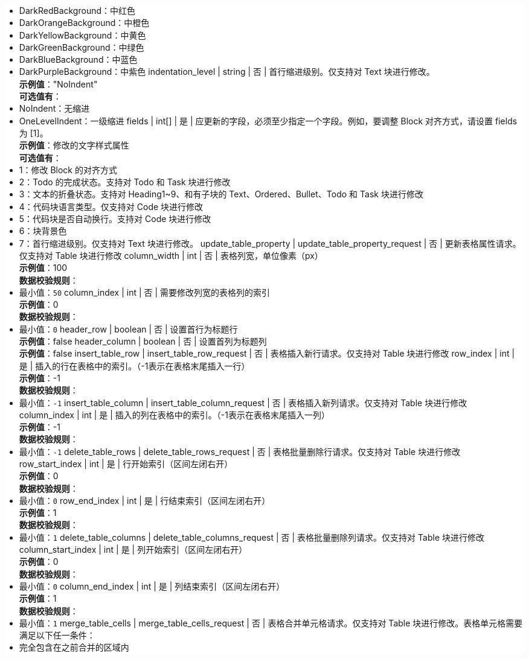 - DarkRedBackground：中红色  
- DarkOrangeBackground：中橙色  
- DarkYellowBackground：中黄色  
- DarkGreenBackground：中绿色  
- DarkBlueBackground：中蓝色  
- DarkPurpleBackground：中紫色
indentation_level | string | 否 | 首行缩进级别。仅支持对 Text 块进行修改。  
**示例值**："NoIndent"  
**可选值有**：  
- NoIndent：无缩进  
- OneLevelIndent：一级缩进
fields | int\[\] | 是 | 应更新的字段，必须至少指定一个字段。例如，要调整 Block 对齐方式，请设置 fields 为 [1]。  
**示例值**：修改的文字样式属性  
**可选值有**：  
- 1：修改 Block 的对齐方式  
- 2：Todo 的完成状态。支持对 Todo 和 Task 块进行修改  
- 3：文本的折叠状态。支持对 Heading1~9、和有子块的 Text、Ordered、Bullet、Todo 和 Task 块进行修改  
- 4：代码块语言类型。仅支持对 Code 块进行修改  
- 5：代码块是否自动换行。支持对 Code 块进行修改  
- 6：块背景色  
- 7：首行缩进级别。仅支持对 Text 块进行修改。
update_table_property | update_table_property_request | 否 | 更新表格属性请求。仅支持对 Table 块进行修改
column_width | int | 否 | 表格列宽，单位像素（px）  
**示例值**：100  
**数据校验规则**：  
- 最小值：`50`
column_index | int | 否 | 需要修改列宽的表格列的索引  
**示例值**：0  
**数据校验规则**：  
- 最小值：`0`
header_row | boolean | 否 | 设置首行为标题行  
**示例值**：false
header_column | boolean | 否 | 设置首列为标题列  
**示例值**：false
insert_table_row | insert_table_row_request | 否 | 表格插入新行请求。仅支持对 Table 块进行修改
row_index | int | 是 | 插入的行在表格中的索引。（-1表示在表格末尾插入一行）  
**示例值**：-1  
**数据校验规则**：  
- 最小值：`-1`
insert_table_column | insert_table_column_request | 否 | 表格插入新列请求。仅支持对 Table 块进行修改
column_index | int | 是 | 插入的列在表格中的索引。（-1表示在表格末尾插入一列）  
**示例值**：-1  
**数据校验规则**：  
- 最小值：`-1`
delete_table_rows | delete_table_rows_request | 否 | 表格批量删除行请求。仅支持对 Table 块进行修改
row_start_index | int | 是 | 行开始索引（区间左闭右开）  
**示例值**：0  
**数据校验规则**：  
- 最小值：`0`
row_end_index | int | 是 | 行结束索引（区间左闭右开）  
**示例值**：1  
**数据校验规则**：  
- 最小值：`1`
delete_table_columns | delete_table_columns_request | 否 | 表格批量删除列请求。仅支持对 Table 块进行修改
column_start_index | int | 是 | 列开始索引（区间左闭右开）  
**示例值**：0  
**数据校验规则**：  
- 最小值：`0`
column_end_index | int | 是 | 列结束索引（区间左闭右开）  
**示例值**：1  
**数据校验规则**：  
- 最小值：`1`
merge_table_cells | merge_table_cells_request | 否 | 表格合并单元格请求。仅支持对 Table 块进行修改。表格单元格需要满足以下任一条件：  
- 完全包含在之前合并的区域内  